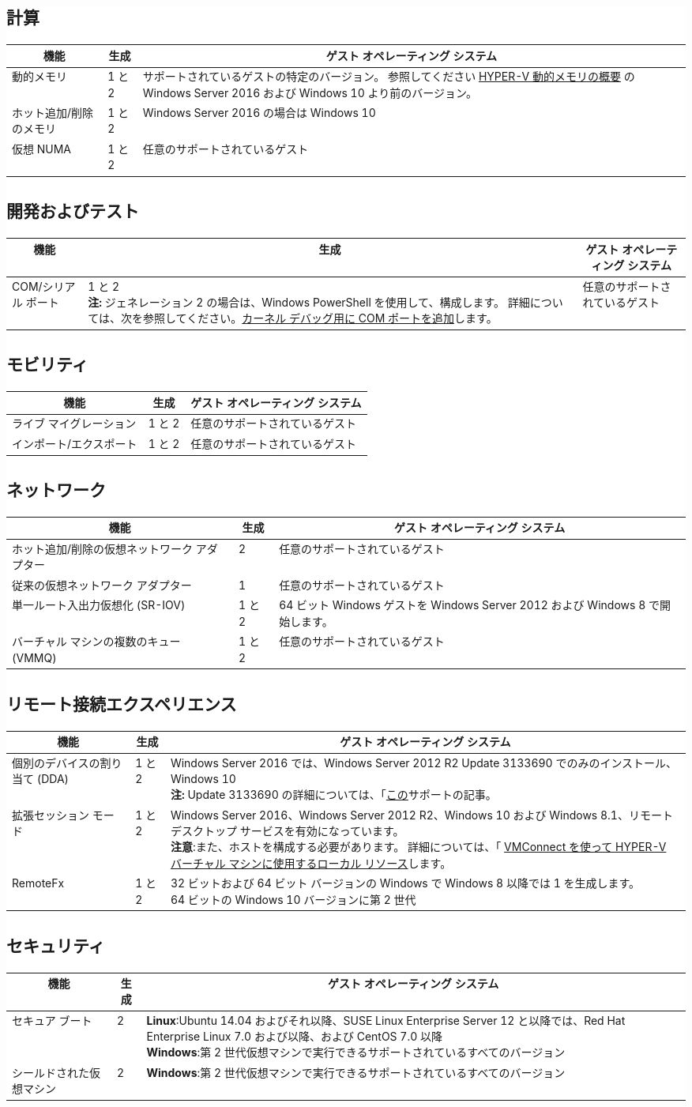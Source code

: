 ## <a name="compute"></a>計算  
  
機能  | 生成 | ゲスト オペレーティング システム  
------------- | ------------- | -----------  
動的メモリ | 1 と 2 | サポートされているゲストの特定のバージョン。 参照してください [HYPER-V 動的メモリの概要](https://technet.microsoft.com/library/hh831766.aspx) の Windows Server 2016 および Windows 10 より前のバージョン。  
ホット追加/削除のメモリ | 1 と 2 | Windows Server 2016 の場合は Windows 10  
仮想 NUMA | 1 と 2 | 任意のサポートされているゲスト  
  
## <a name="development-and-test"></a>開発およびテスト  
機能  | 生成 | ゲスト オペレーティング システム  
------------- | ------------- | -----------  
COM/シリアル ポート | 1 と 2 <br>**注:** ジェネレーション 2 の場合は、Windows PowerShell を使用して、構成します。 詳細については、次を参照してください。[カーネル デバッグ用に COM ポートを追加](./plan/should-i-create-a-generation-1-or-2-virtual-machine-in-hyper-v.md#BKMK_Debug)します。 | 任意のサポートされているゲスト  
  
## <a name="mobility"></a>モビリティ  
  
機能  | 生成 | ゲスト オペレーティング システム  
------------- | ------------- | -----------  
ライブ マイグレーション  | 1 と 2 |  任意のサポートされているゲスト  
インポート/エクスポート | 1 と 2 |  任意のサポートされているゲスト  
  
## <a name="networking"></a>ネットワーク  
  
機能  | 生成 | ゲスト オペレーティング システム  
------------- | ------------- | -----------  
ホット追加/削除の仮想ネットワーク アダプター | 2 | 任意のサポートされているゲスト  
従来の仮想ネットワーク アダプター | 1 | 任意のサポートされているゲスト  
単一ルート入出力仮想化 (SR-IOV) | 1 と 2 | 64 ビット Windows ゲストを Windows Server 2012 および Windows 8 で開始します。  
バーチャル マシンの複数のキュー (VMMQ) | 1 と 2  | 任意のサポートされているゲスト  
  
## <a name="remote-connection-experience"></a>リモート接続エクスペリエンス  
  
機能  | 生成 | ゲスト オペレーティング システム  
------------- | ------------- | -----------  
個別のデバイスの割り当て (DDA) | 1 と 2 | Windows Server 2016 では、Windows Server 2012 R2 Update 3133690 でのみのインストール、Windows 10 <br> **注:** Update 3133690 の詳細については、「[この](https://support.microsoft.com/kb/3133690)サポートの記事。  
拡張セッション モード | 1 と 2 | Windows Server 2016、Windows Server 2012 R2、Windows 10 および Windows 8.1、リモート デスクトップ サービスを有効になっています。 <br>**注意**:また、ホストを構成する必要があります。 詳細については、「 [VMConnect を使って HYPER-V バーチャル マシンに使用するローカル リソース](./learn-more/Use-local-resources-on-Hyper-V-virtual-machine-with-VMConnect.md)します。  
RemoteFx | 1 と 2 | 32 ビットおよび 64 ビット バージョンの Windows で Windows 8 以降では 1 を生成します。 <br> 64 ビットの Windows 10 バージョンに第 2 世代  
  
## <a name="security"></a>セキュリティ  
  
機能  | 生成 | ゲスト オペレーティング システム  
------------- | ------------- | -----------  
セキュア ブート | 2 | **Linux**:Ubuntu 14.04 およびそれ以降、SUSE Linux Enterprise Server 12 と以降では、Red Hat Enterprise Linux 7.0 および以降、および CentOS 7.0 以降<br>**Windows**:第 2 世代仮想マシンで実行できるサポートされているすべてのバージョン  
シールドされた仮想マシン | 2 | **Windows**:第 2 世代仮想マシンで実行できるサポートされているすべてのバージョン  
  